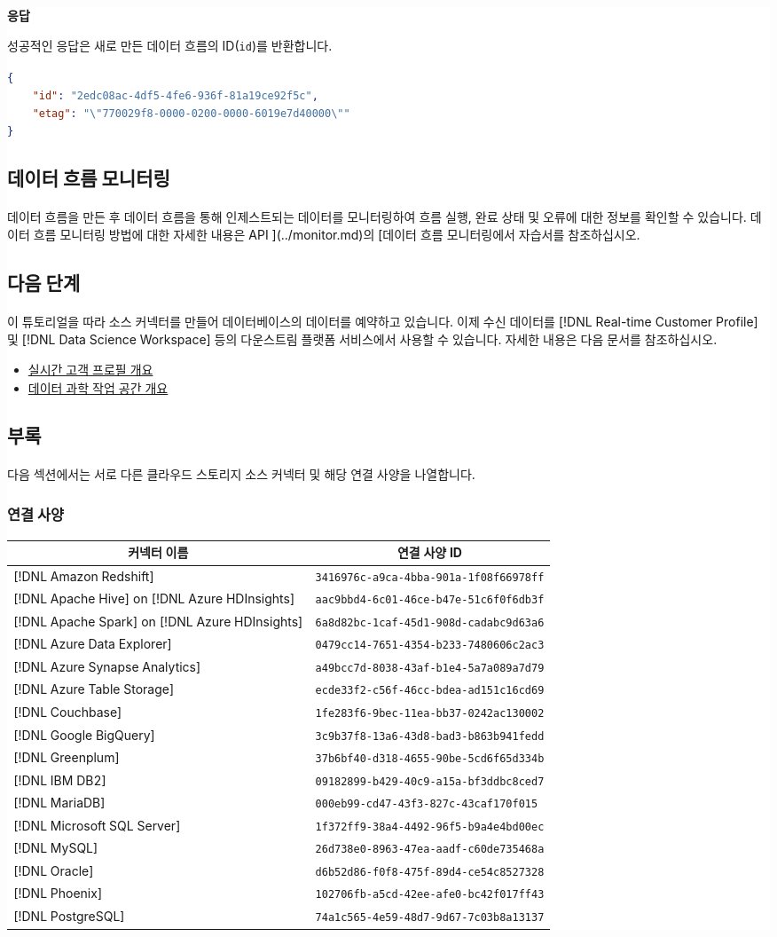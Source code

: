 **응답**

성공적인 응답은 새로 만든 데이터 흐름의 ID(`id`)를 반환합니다.

```json
{
    "id": "2edc08ac-4df5-4fe6-936f-81a19ce92f5c",
    "etag": "\"770029f8-0000-0200-0000-6019e7d40000\""
}
```

## 데이터 흐름 모니터링

데이터 흐름을 만든 후 데이터 흐름을 통해 인제스트되는 데이터를 모니터링하여 흐름 실행, 완료 상태 및 오류에 대한 정보를 확인할 수 있습니다. 데이터 흐름 모니터링 방법에 대한 자세한 내용은 API ](../monitor.md)의 [데이터 흐름 모니터링에서 자습서를 참조하십시오.

## 다음 단계

이 튜토리얼을 따라 소스 커넥터를 만들어 데이터베이스의 데이터를 예약하고 있습니다. 이제 수신 데이터를 [!DNL Real-time Customer Profile] 및 [!DNL Data Science Workspace] 등의 다운스트림 플랫폼 서비스에서 사용할 수 있습니다. 자세한 내용은 다음 문서를 참조하십시오.

* [실시간 고객 프로필 개요](../../../../profile/home.md)
* [데이터 과학 작업 공간 개요](../../../../data-science-workspace/home.md)

## 부록

다음 섹션에서는 서로 다른 클라우드 스토리지 소스 커넥터 및 해당 연결 사양을 나열합니다.

### 연결 사양

| 커넥터 이름 | 연결 사양 ID |
| -------------- | --------------- |
| [!DNL Amazon Redshift] | `3416976c-a9ca-4bba-901a-1f08f66978ff` |
| [!DNL Apache Hive] on  [!DNL Azure HDInsights] | `aac9bbd4-6c01-46ce-b47e-51c6f0f6db3f` |
| [!DNL Apache Spark] on  [!DNL Azure HDInsights] | `6a8d82bc-1caf-45d1-908d-cadabc9d63a6` |
| [!DNL Azure Data Explorer] | `0479cc14-7651-4354-b233-7480606c2ac3` |
| [!DNL Azure Synapse Analytics] | `a49bcc7d-8038-43af-b1e4-5a7a089a7d79` |
| [!DNL Azure Table Storage] | `ecde33f2-c56f-46cc-bdea-ad151c16cd69` |
| [!DNL Couchbase] | `1fe283f6-9bec-11ea-bb37-0242ac130002` |
| [!DNL Google BigQuery] | `3c9b37f8-13a6-43d8-bad3-b863b941fedd` |
| [!DNL Greenplum] | `37b6bf40-d318-4655-90be-5cd6f65d334b` |
| [!DNL IBM DB2] | `09182899-b429-40c9-a15a-bf3ddbc8ced7` |
| [!DNL MariaDB] | `000eb99-cd47-43f3-827c-43caf170f015` |
| [!DNL Microsoft SQL Server] | `1f372ff9-38a4-4492-96f5-b9a4e4bd00ec` |
| [!DNL MySQL] | `26d738e0-8963-47ea-aadf-c60de735468a` |
| [!DNL Oracle] | `d6b52d86-f0f8-475f-89d4-ce54c8527328` |
| [!DNL Phoenix] | `102706fb-a5cd-42ee-afe0-bc42f017ff43` |
| [!DNL PostgreSQL] | `74a1c565-4e59-48d7-9d67-7c03b8a13137` |
